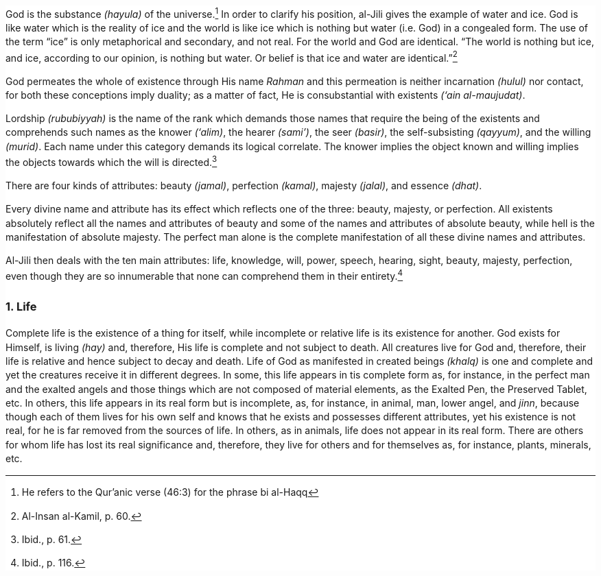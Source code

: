 God is the substance *(hayula)* of the universe.[^31] In order to
clarify his position, al-Jili gives the example of water and ice. God is
like water which is the reality of ice and the world is like ice which
is nothing but water (i.e. God) in a congealed form. The use of the term
“ice” is only metaphorical and secondary, and not real. For the world
and God are identical. “The world is nothing but ice, and ice, according
to our opinion, is nothing but water. Or belief is that ice and water
are identical.”[^32]

God permeates the whole of existence through His name *Rahman* and this
permeation is neither incarnation *(hulul)* nor contact, for both these
conceptions imply duality; as a matter of fact, He is consubstantial
with existents *(‘ain al-maujudat)*.

Lordship *(rububiyyah)* is the name of the rank which demands those
names that require the being of the existents and comprehends such names
as the knower *(‘alim)*, the hearer *(sami’)*, the seer *(basir)*, the
self-subsisting *(qayyum)*, and the willing *(murid)*. Each name under
this category demands its logical correlate. The knower implies the
object known and willing implies the objects towards which the will is
directed.[^33]

There are four kinds of attributes: beauty *(jamal)*, perfection
*(kamal)*, majesty *(jalal)*, and essence *(dhat)*.

Every divine name and attribute has its effect which reflects one of the
three: beauty, majesty, or perfection. All existents absolutely reflect
all the names and attributes of beauty and some of the names and
attributes of absolute beauty, while hell is the manifestation of
absolute majesty. The perfect man alone is the complete manifestation of
all these divine names and attributes.

Al-Jili then deals with the ten main attributes: life, knowledge, will,
power, speech, hearing, sight, beauty, majesty, perfection, even though
they are so innumerable that none can comprehend them in their
entirety.[^34]

### 1. Life

Complete life is the existence of a thing for itself, while incomplete
or relative life is its existence for another. God exists for Himself,
is living *(hay)* and, therefore, His life is complete and not subject
to death. All creatures live for God and, therefore, their life is
relative and hence subject to decay and death. Life of God as manifested
in created beings *(khalq)* is one and complete and yet the creatures
receive it in different degrees. In some, this life appears in tis
complete form as, for instance, in the perfect man and the exalted
angels and those things which are not composed of material elements, as
the Exalted Pen, the Preserved Tablet, etc. In others, this life appears
in its real form but is incomplete, as, for instance, in animal, man,
lower angel, and *jinn*, because though each of them lives for his own
self and knows that he exists and possesses different attributes, yet
his existence is not real, for he is far removed from the sources of
life. In others, as in animals, life does not appear in its real form.
There are others for whom life has lost its real significance and,
therefore, they live for others and for themselves as, for instance,
plants, minerals, etc.


[^1]: Gulsham-i Raz, Question 12.
[^2]: Ibid., Q. 2.
[^3]: Ibid., Q. 1.
[^4]: Ibid., Q. 2.
[^5]: Ibid., Q. 10.
[^6]: Ibid., Q. 9.
[^7]: Ibid., Q. 4.
[^8]: Ibid.
[^9]: Ibid., Q. 11.
[^10]: Ibid.
[^11]: Ibid.
[^12]: ‘Abd al-Karim al-Jili, al-Insan al-Kamil, Urdu translation by
[^13]: Ibid., p. 30.
[^14]: Ibid., pp. 30 – 32.
[^15]: Ibid., p. 27. He says that Being is of two kinds. One is Pure
[^16]: Ibid., p. 39.
[^17]: Ibid., p. 44.
[^18]: The Qur’an (28:88) is usually translated as “Everything is liable
[^19]: Ibid., chapter 62, para. 1.
[^20]: Ibid., chapter 2, pp. 69 – 70.
[^21]: He quotes several Qur’anic verses (25:85, 49:53, etc) to prove
[^22]: Ibid., pp. 67 – 68.
[^23]: Ibid., pp. 33ff.
[^24]: Ibid., pp. 120 – 21.
[^25]: Ibid., pp 214 – 15.
[^26]: Ibid., pp. 216 – 17.
[^27]: Ibid., p. 48 – 49.
[^28]: Ibid., p. 47 – 52.
[^29]: Ibid., p. 58.
[^30]: He refers to the Qur’an verse (45:13) in which the words jami‘
[^31]: He refers to the Qur’anic verse (46:3) for the phrase bi al-Haqq
[^32]: Al-Insan al-Kamil, p. 60.
[^33]: Ibid., p. 61.
[^34]: Ibid., p. 116.
[^35]: Ibid., p. 96.
[^36]: Fusus al-Hikam (Urdu translation, Lucknow, 1927), p. 172. See
[^37]: Fusus, pp. 155, 272; Affifi, op. cit., 31.
[^38]: Al-Insun al-Kamil, pp. 96 – 100.
[^39]: Affifi, op. cit., p. 156.
[^40]: Al-Insan al-Kamil, pp. 101 – 04.
[^41]: Ibid.,p. 105.
[^42]: Ibid., pp. 105 – 06.
[^43]: Ibid., pp. 127 - 33.
[^44]: Ibid.,pp. 129 – 30.
[^45]: In a certain sense, he argues, a‘yan al-thabitah can be called
[^46]: The verse is as follows: “He said to (the heavens) and to the
[^47]: Al-Insan al-Kamil, pp. 107 – 09
[^48]: Al-Insan al-Kamil, pp. 109 – 11.
[^49]: Ibid., p. 92.
[^50]: Ibid.
[^51]: Ibid., p. 64.
[^52]: Ibid., pp. 65 – 66.
[^53]: Ibid., p. 64 – 66.
[^54]: Ibid., p. 92.
[^55]: Ibid. pp. 54 – 55.
[^56]: See Affifi, op. cit., p. 24, footnote 1. Also p. 114 where
[^57]: Al-Insan al-Kamil, p.122.
[^58]: Ibid. p. 124
[^59]: Ibid., pp. 56 – 57.
[^60]: Ibid., p. 140.
[^61]: Ibid., pp. 71 – 74.
[^62]: Ibid., pp. 75 – 78.
[^63]: Ibid., pp. 79 – 90.
[^64]: Ibid., p. 93.
[^65]: Ibid. p. 92.
[^66]: Ibid., p. 4.
[^67]: Ibid.. p. 8.
[^68]: Ibid., p. 17,
[^69]: Ibid.. pp. 260 – 61.
[^70]: The terms “length” and breadth” were first used by Jallaj for
[^71]: Al-Insan al-Kamil, pp. 253 – 54.
[^72]: Ibid., p. 262.
[^73]: ‘Arsh, according to ibn ‘Arabi and al-Jili,signifies universal
[^74]: Kursi, the Footstool under the divine Throne, “signifies the
[^75]: Ibid., p. 262
[^76]: ‘Arsh, according to ibn ‘Arabi and al-Jili, signifies universal
[^77]: Kursi, the Footstool under the divine Throne, “signifies the
[^78]: “The Exalted pen means the first individualization of the
[^79]: Al-lauh al-mahfuz, according to al-Jili, stands for the universal
[^80]: Ibid., pp. 261 – 62.
[^81]: Ibid., pp. 263 – 64. Cf. ibn ‘Arabi: “Only two beings rightly
[^82]: Al-Insan al-Kamil, p. 93.
[^83]: Ibid., p. 153. Al-Jili distinguishes between saint ship and
[^84]: Reference is to the Qur’anic verse (17:1), “Glory be to Him who
[^85]: Al-Insan al-Kamil, pp. 319 – 20.
[^86]: Ibid., pp. 320 – 21.
[^87]: Ibid., p. 144. The qualifying word “institutional” implies that
[^88]: “Names and attributes form the nature of the heart.” Ibid., p.
[^89]: “From the first intelligence which is referred to as the
[^90]: Ibid., pp. 197 – 200.
[^91]: Ibid., pp. 200 – 06.
[^92]: Ibid., pp. 206 – 10.
[^93]: Al-Jili relates that he himself was submerged in this path of
[^94]: Ibid., pp. 210 – 14.
[^95]: Ibid., pp. 292 – 93.
[^96]: Ibid., pp. 272 – 73.
[^97]: Ibid., p.239.
[^98]: Ibid., 224
[^99]: Ibid., p. 243.
[^100]: Ibid., p. 239
[^101]: Ibid., 134
[^102]: Ibid., Chaps. 17, 18.
[^103]: Ibid., p. 34. He argues, like other Muslim pantheists, from the
[^104]: Ibid., p. 108.
[^105]: Ibid., p. 114.
[^106]: Lawa’ih, Nawal Kishore Press, Lucknow (India, 1936, p. 4
[^107]: He subscribes to ibn ‘Arabi’s doctrine that the universe is
[^108]: Lawi’ih 13, 14.
[^109]: La’ihah 25.
[^110]: See La’ihah26 where Jami tries to explain certain statements of
[^111]: La’ihah 19.
[^112]: La’ihah 18.
[^113]: La’ihah 24.
[^114]: La’ihah 17. See also La’ihah 24,where the idea of One’s descent
[^115]: La’ihah 20.
[^116]: La’ihah 23.
[^117]: La’ihah 30.
[^118]: La’ihah 8 and 9.